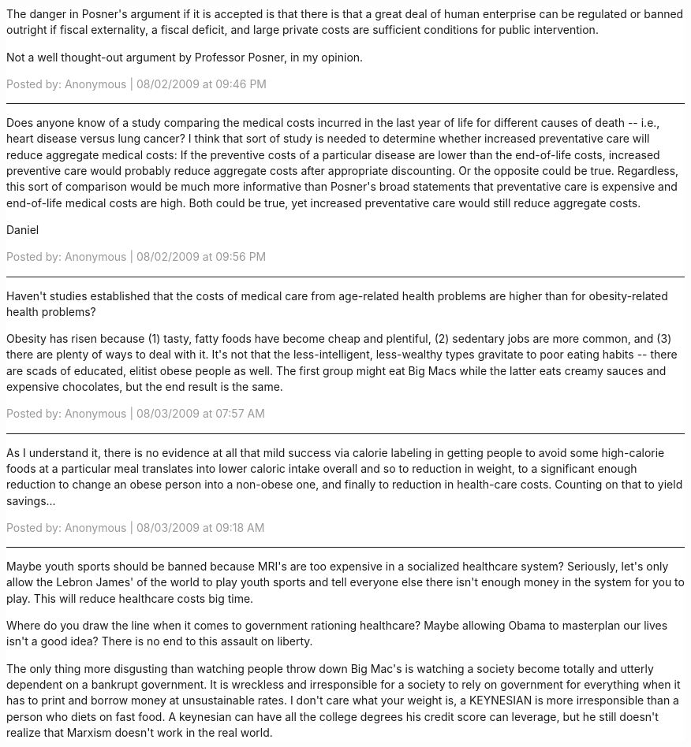 The danger in Posner's argument if it is accepted is that there is that a great deal of human enterprise can be regulated or banned outright if fiscal externality, a fiscal deficit, and large private costs are sufficient conditions for public intervention. 

Not a well thought-out argument by Professor Posner, in my opinion.

<span style="color:#999">Posted by: Anonymous | 08/02/2009 at 09:46 PM</span>

---

Does anyone know of a study comparing the medical costs incurred in the last year of life for different causes of death -- i.e., heart disease versus lung cancer?  I think that sort of study is needed to determine whether increased preventative care will reduce aggregate medical costs: If the preventive costs of a particular disease are lower than the end-of-life costs, increased preventive care would probably reduce aggregate costs after appropriate discounting.  Or the opposite could be true.  Regardless, this sort of comparison would be much more informative than Posner's broad statements that preventative care is expensive and end-of-life medical costs are high.  Both could be true, yet increased preventative care would still reduce aggregate costs.

Daniel

<span style="color:#999">Posted by: Anonymous | 08/02/2009 at 09:56 PM</span>

---

Haven't studies established that the costs of medical care from age-related health problems are higher than for obesity-related health problems?  

Obesity has risen because (1) tasty, fatty foods have become cheap and plentiful, (2) sedentary jobs are more common, and (3) there are plenty of ways to deal with it.  It's not that the less-intelligent, less-wealthy types gravitate to poor eating habits -- there are scads of educated, elitist obese people as well.  The first group might eat Big Macs while the latter eats creamy sauces and expensive chocolates, but the end result is the same.

<span style="color:#999">Posted by: Anonymous | 08/03/2009 at 07:57 AM</span>

---

As I understand it, there is no evidence at all that mild success via calorie labeling in getting people to avoid some high-calorie foods at a particular meal translates into lower caloric intake overall and so to reduction in weight, to a significant enough reduction to change an obese person into a non-obese one, and finally to reduction in health-care costs.  Counting on that to yield savings...

<span style="color:#999">Posted by: Anonymous | 08/03/2009 at 09:18 AM</span>

---

Maybe youth sports should be banned because MRI's are too expensive in a socialized healthcare system?  Seriously, let's only allow the Lebron James' of the world to play youth sports and tell everyone else there isn't enough money in the system for you to play.  This will reduce healthcare costs big time.  

Where do you draw the line when it comes to government rationing healthcare?  Maybe allowing Obama to masterplan our lives isn't a good idea?  There is no end to this assault on liberty.

The only thing more disgusting than watching people throw down Big Mac's is watching a society become totally and utterly dependent on a bankrupt government.  It is wreckless and irresponsible for a society to rely on government for everything when it has to print and borrow money at unsustainable rates.  I don't care what your weight is, a KEYNESIAN is more irresponsible than a person who diets on fast food.  A keynesian can have all the college degrees his credit score can leverage, but he still doesn't realize that Marxism doesn't work in the real world.
